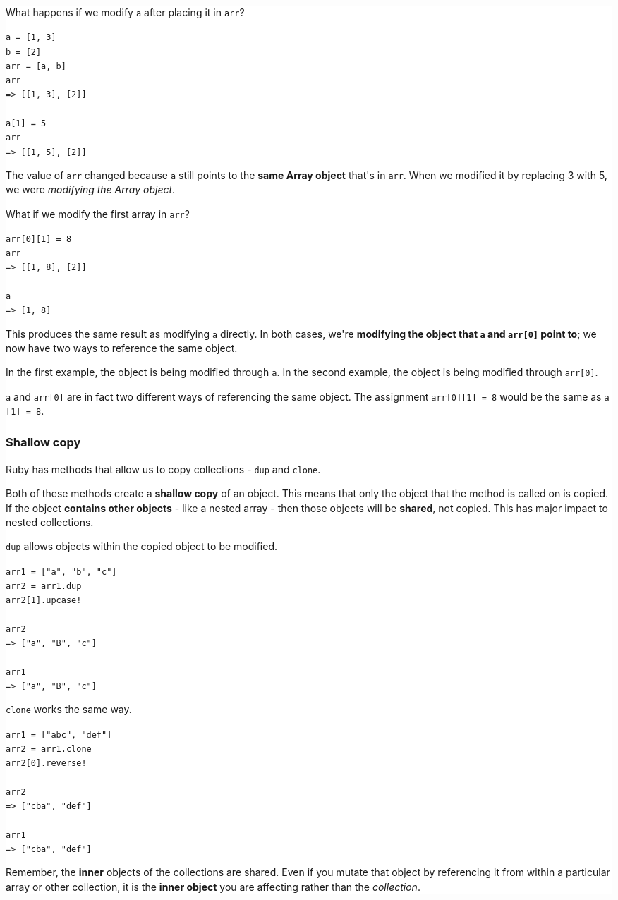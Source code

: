 What happens if we modify `a` after placing it in `arr`?
```
a = [1, 3]
b = [2]
arr = [a, b]
arr
=> [[1, 3], [2]]

a[1] = 5
arr
=> [[1, 5], [2]]
```
The value of `arr` changed because `a` still points to the __same Array object__ that's in `arr`. When we modified it by replacing 3 with 5, we were *modifying the Array object*.

What if we modify the first array in `arr`?
```
arr[0][1] = 8
arr
=> [[1, 8], [2]]

a
=> [1, 8]
```
This produces the same result as modifying `a` directly. In both cases, we're __modifying the object that `a` and `arr[0]` point to__; we now have two ways to reference the same object. 

In the first example, the object is being modified through `a`. In the second example, the object is being modified through `arr[0]`.

`a` and `arr[0]` are in fact two different ways of referencing the same object. The assignment `arr[0][1] = 8` would be the same as `a[1] = 8`.

### Shallow copy
Ruby has methods that allow us to copy collections - `dup` and `clone`.

Both of these methods create a __shallow copy__ of an object. This means that only the object that the method is called on is copied. If the object __contains other objects__ - like a nested array - then those objects will be __shared__, not copied. This has major impact to nested collections.

`dup` allows objects within the copied object to be modified.
```
arr1 = ["a", "b", "c"]
arr2 = arr1.dup
arr2[1].upcase!

arr2
=> ["a", "B", "c"]

arr1
=> ["a", "B", "c"]
```
`clone` works the same way.
```
arr1 = ["abc", "def"]
arr2 = arr1.clone
arr2[0].reverse!

arr2
=> ["cba", "def"]

arr1
=> ["cba", "def"]
```
Remember, the __inner__ objects of the collections are shared. Even if you mutate that object by referencing it from within a particular array or other collection, it is the __inner object__ you are affecting rather than the *collection*.
